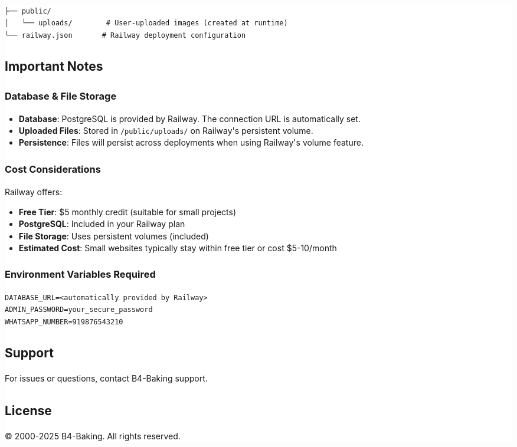 ```
├── public/
│   └── uploads/        # User-uploaded images (created at runtime)
└── railway.json       # Railway deployment configuration
```

## Important Notes

### Database & File Storage

- **Database**: PostgreSQL is provided by Railway. The connection URL is automatically set.
- **Uploaded Files**: Stored in `/public/uploads/` on Railway's persistent volume.
- **Persistence**: Files will persist across deployments when using Railway's volume feature.

### Cost Considerations

Railway offers:
- **Free Tier**: $5 monthly credit (suitable for small projects)
- **PostgreSQL**: Included in your Railway plan
- **File Storage**: Uses persistent volumes (included)
- **Estimated Cost**: Small websites typically stay within free tier or cost $5-10/month

### Environment Variables Required

```env
DATABASE_URL=<automatically provided by Railway>
ADMIN_PASSWORD=your_secure_password
WHATSAPP_NUMBER=919876543210
```

## Support

For issues or questions, contact B4-Baking support.

## License

© 2000-2025 B4-Baking. All rights reserved.
